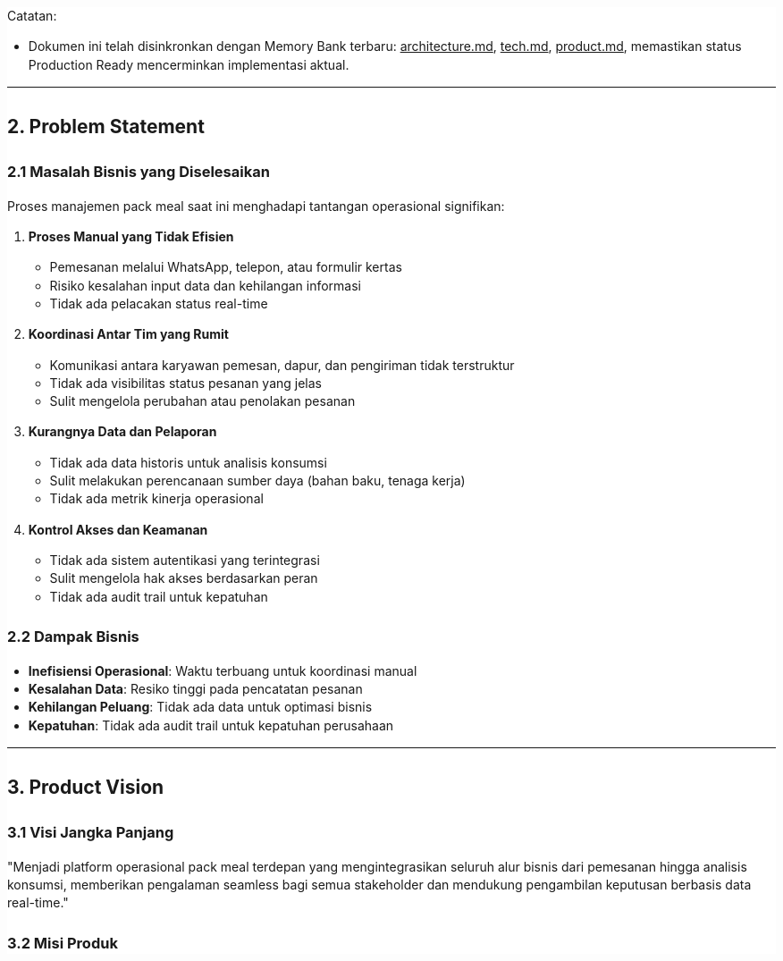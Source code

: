 Catatan:
- Dokumen ini telah disinkronkan dengan Memory Bank terbaru: [architecture.md](.kilicode/rules/memory-bank/architecture.md:1), [tech.md](.kilicode/rules/memory-bank/tech.md:1), [product.md](.kilicode/rules/memory-bank/product.md:1), memastikan status Production Ready mencerminkan implementasi aktual.
---

## 2. Problem Statement

### 2.1 Masalah Bisnis yang Diselesaikan

Proses manajemen pack meal saat ini menghadapi tantangan operasional signifikan:

1. **Proses Manual yang Tidak Efisien**
   - Pemesanan melalui WhatsApp, telepon, atau formulir kertas
   - Risiko kesalahan input data dan kehilangan informasi
   - Tidak ada pelacakan status real-time

2. **Koordinasi Antar Tim yang Rumit**
   - Komunikasi antara karyawan pemesan, dapur, dan pengiriman tidak terstruktur
   - Tidak ada visibilitas status pesanan yang jelas
   - Sulit mengelola perubahan atau penolakan pesanan

3. **Kurangnya Data dan Pelaporan**
   - Tidak ada data historis untuk analisis konsumsi
   - Sulit melakukan perencanaan sumber daya (bahan baku, tenaga kerja)
   - Tidak ada metrik kinerja operasional

4. **Kontrol Akses dan Keamanan**
   - Tidak ada sistem autentikasi yang terintegrasi
   - Sulit mengelola hak akses berdasarkan peran
   - Tidak ada audit trail untuk kepatuhan

### 2.2 Dampak Bisnis

- **Inefisiensi Operasional**: Waktu terbuang untuk koordinasi manual
- **Kesalahan Data**: Resiko tinggi pada pencatatan pesanan
- **Kehilangan Peluang**: Tidak ada data untuk optimasi bisnis
- **Kepatuhan**: Tidak ada audit trail untuk kepatuhan perusahaan

---

## 3. Product Vision

### 3.1 Visi Jangka Panjang

"Menjadi platform operasional pack meal terdepan yang mengintegrasikan seluruh alur bisnis dari pemesanan hingga analisis konsumsi, memberikan pengalaman seamless bagi semua stakeholder dan mendukung pengambilan keputusan berbasis data real-time."

### 3.2 Misi Produk
